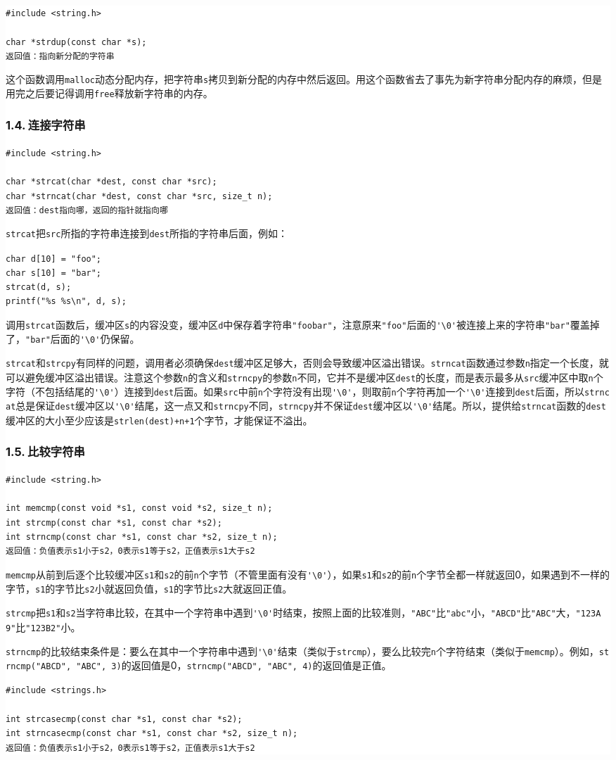 ```
#include <string.h>

char *strdup(const char *s);
返回值：指向新分配的字符串
```

这个函数调用`malloc`动态分配内存，把字符串`s`拷贝到新分配的内存中然后返回。用这个函数省去了事先为新字符串分配内存的麻烦，但是用完之后要记得调用`free`释放新字符串的内存。

### 1.4. 连接字符串

```
#include <string.h>

char *strcat(char *dest, const char *src);
char *strncat(char *dest, const char *src, size_t n);
返回值：dest指向哪，返回的指针就指向哪
```

`strcat`把`src`所指的字符串连接到`dest`所指的字符串后面，例如：

```
char d[10] = "foo";
char s[10] = "bar";
strcat(d, s);
printf("%s %s\n", d, s);
```

调用`strcat`函数后，缓冲区`s`的内容没变，缓冲区`d`中保存着字符串`"foobar"`，注意原来`"foo"`后面的`'\0'`被连接上来的字符串`"bar"`覆盖掉了，`"bar"`后面的`'\0'`仍保留。

`strcat`和`strcpy`有同样的问题，调用者必须确保`dest`缓冲区足够大，否则会导致缓冲区溢出错误。`strncat`函数通过参数`n`指定一个长度，就可以避免缓冲区溢出错误。注意这个参数`n`的含义和`strncpy`的参数`n`不同，它并不是缓冲区`dest`的长度，而是表示最多从`src`缓冲区中取`n`个字符（不包括结尾的`'\0'`）连接到`dest`后面。如果`src`中前`n`个字符没有出现`'\0'`，则取前`n`个字符再加一个`'\0'`连接到`dest`后面，所以`strncat`总是保证`dest`缓冲区以`'\0'`结尾，这一点又和`strncpy`不同，`strncpy`并不保证`dest`缓冲区以`'\0'`结尾。所以，提供给`strncat`函数的`dest`缓冲区的大小至少应该是`strlen(dest)+n+1`个字节，才能保证不溢出。

### 1.5. 比较字符串

```
#include <string.h>

int memcmp(const void *s1, const void *s2, size_t n);
int strcmp(const char *s1, const char *s2);
int strncmp(const char *s1, const char *s2, size_t n);
返回值：负值表示s1小于s2，0表示s1等于s2，正值表示s1大于s2
```

`memcmp`从前到后逐个比较缓冲区`s1`和`s2`的前`n`个字节（不管里面有没有`'\0'`），如果`s1`和`s2`的前`n`个字节全都一样就返回0，如果遇到不一样的字节，`s1`的字节比`s2`小就返回负值，`s1`的字节比`s2`大就返回正值。

`strcmp`把`s1`和`s2`当字符串比较，在其中一个字符串中遇到`'\0'`时结束，按照上面的比较准则，`"ABC"`比`"abc"`小，`"ABCD"`比`"ABC"`大，`"123A9"`比`"123B2"`小。

`strncmp`的比较结束条件是：要么在其中一个字符串中遇到`'\0'`结束（类似于`strcmp`），要么比较完`n`个字符结束（类似于`memcmp`）。例如，`strncmp("ABCD", "ABC", 3)`的返回值是0，`strncmp("ABCD", "ABC", 4)`的返回值是正值。

```
#include <strings.h>

int strcasecmp(const char *s1, const char *s2);
int strncasecmp(const char *s1, const char *s2, size_t n);
返回值：负值表示s1小于s2，0表示s1等于s2，正值表示s1大于s2
```
